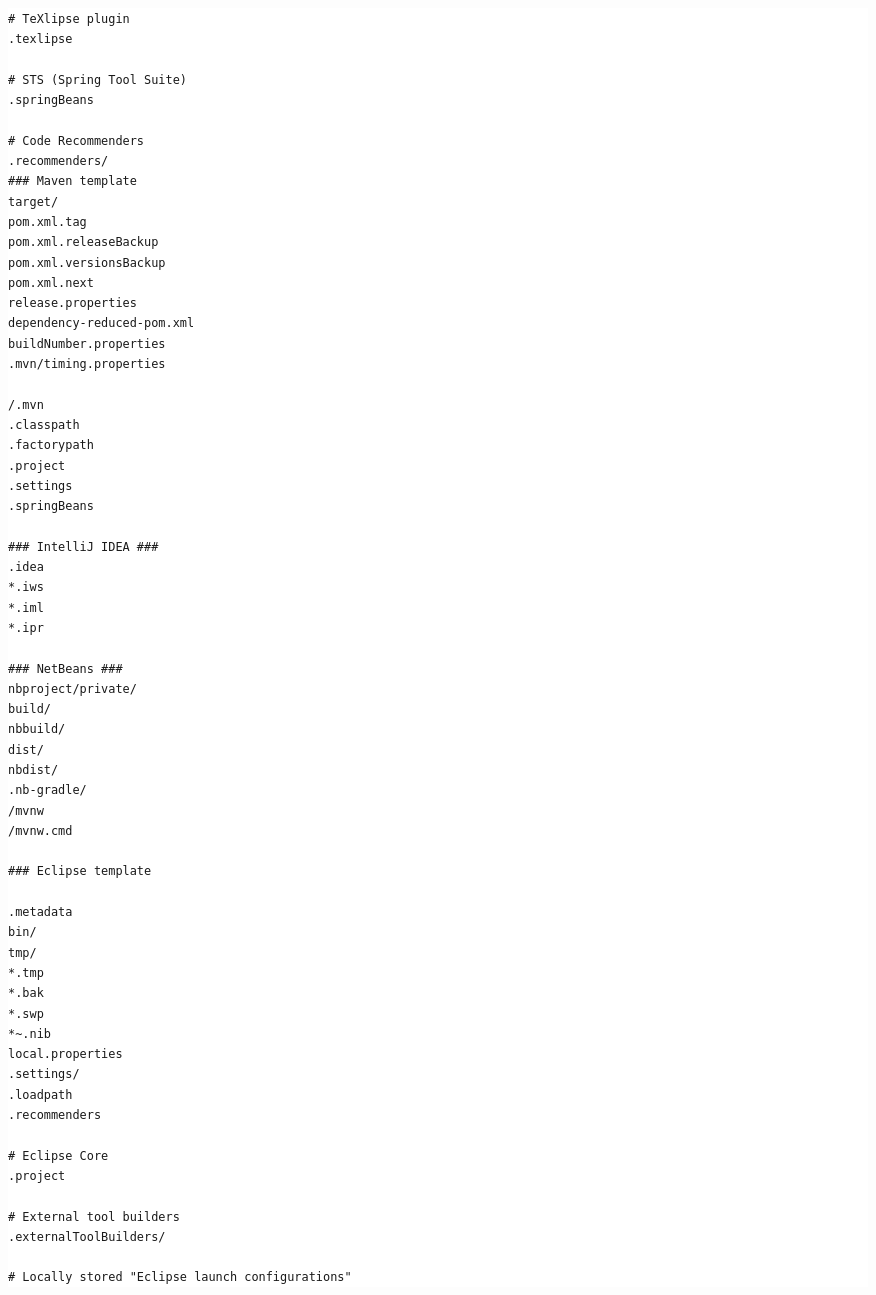 ```
# TeXlipse plugin
.texlipse

# STS (Spring Tool Suite)
.springBeans

# Code Recommenders
.recommenders/
### Maven template
target/
pom.xml.tag
pom.xml.releaseBackup
pom.xml.versionsBackup
pom.xml.next
release.properties
dependency-reduced-pom.xml
buildNumber.properties
.mvn/timing.properties

/.mvn
.classpath
.factorypath
.project
.settings
.springBeans

### IntelliJ IDEA ###
.idea
*.iws
*.iml
*.ipr

### NetBeans ###
nbproject/private/
build/
nbbuild/
dist/
nbdist/
.nb-gradle/
/mvnw
/mvnw.cmd

### Eclipse template

.metadata
bin/
tmp/
*.tmp
*.bak
*.swp
*~.nib
local.properties
.settings/
.loadpath
.recommenders

# Eclipse Core
.project

# External tool builders
.externalToolBuilders/

# Locally stored "Eclipse launch configurations"
```